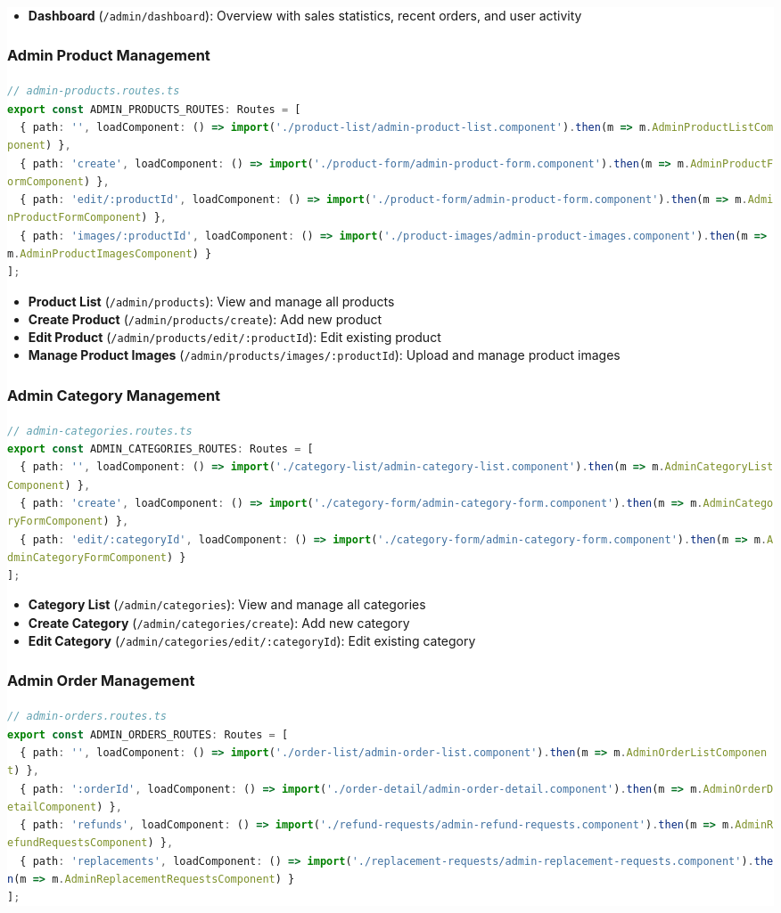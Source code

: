 - **Dashboard** (`/admin/dashboard`): Overview with sales statistics, recent orders, and user activity

### Admin Product Management

```typescript
// admin-products.routes.ts
export const ADMIN_PRODUCTS_ROUTES: Routes = [
  { path: '', loadComponent: () => import('./product-list/admin-product-list.component').then(m => m.AdminProductListComponent) },
  { path: 'create', loadComponent: () => import('./product-form/admin-product-form.component').then(m => m.AdminProductFormComponent) },
  { path: 'edit/:productId', loadComponent: () => import('./product-form/admin-product-form.component').then(m => m.AdminProductFormComponent) },
  { path: 'images/:productId', loadComponent: () => import('./product-images/admin-product-images.component').then(m => m.AdminProductImagesComponent) }
];
```

- **Product List** (`/admin/products`): View and manage all products
- **Create Product** (`/admin/products/create`): Add new product
- **Edit Product** (`/admin/products/edit/:productId`): Edit existing product
- **Manage Product Images** (`/admin/products/images/:productId`): Upload and manage product images

### Admin Category Management

```typescript
// admin-categories.routes.ts
export const ADMIN_CATEGORIES_ROUTES: Routes = [
  { path: '', loadComponent: () => import('./category-list/admin-category-list.component').then(m => m.AdminCategoryListComponent) },
  { path: 'create', loadComponent: () => import('./category-form/admin-category-form.component').then(m => m.AdminCategoryFormComponent) },
  { path: 'edit/:categoryId', loadComponent: () => import('./category-form/admin-category-form.component').then(m => m.AdminCategoryFormComponent) }
];
```

- **Category List** (`/admin/categories`): View and manage all categories
- **Create Category** (`/admin/categories/create`): Add new category
- **Edit Category** (`/admin/categories/edit/:categoryId`): Edit existing category

### Admin Order Management

```typescript
// admin-orders.routes.ts
export const ADMIN_ORDERS_ROUTES: Routes = [
  { path: '', loadComponent: () => import('./order-list/admin-order-list.component').then(m => m.AdminOrderListComponent) },
  { path: ':orderId', loadComponent: () => import('./order-detail/admin-order-detail.component').then(m => m.AdminOrderDetailComponent) },
  { path: 'refunds', loadComponent: () => import('./refund-requests/admin-refund-requests.component').then(m => m.AdminRefundRequestsComponent) },
  { path: 'replacements', loadComponent: () => import('./replacement-requests/admin-replacement-requests.component').then(m => m.AdminReplacementRequestsComponent) }
];
```
